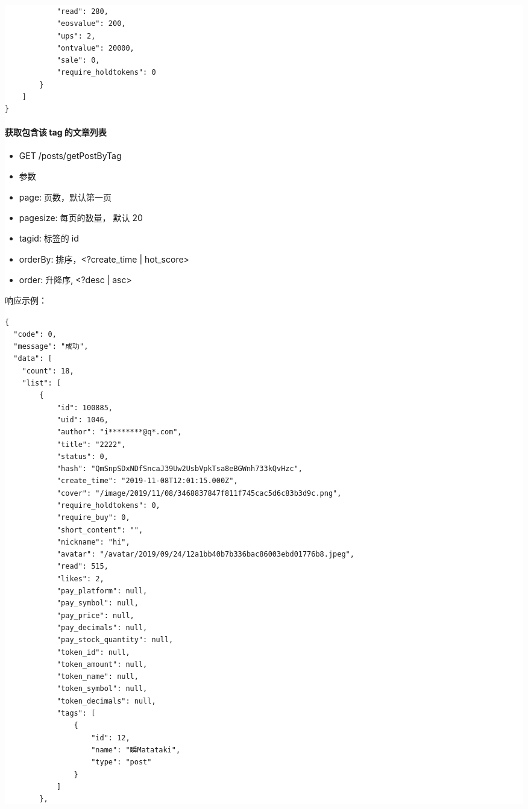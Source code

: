 ```
            "read": 280,
            "eosvalue": 200,
            "ups": 2,
            "ontvalue": 20000,
            "sale": 0,
            "require_holdtokens": 0
        }
    ]
}
```

#### 获取包含该 tag 的文章列表

- GET /posts/getPostByTag

- 参数
- page: 页数，默认第一页
- pagesize: 每页的数量， 默认 20
- tagid: 标签的 id
- orderBy: 排序，<?create_time | hot_score>
- order: 升降序, <?desc | asc>

响应示例：

```
{
  "code": 0,
  "message": "成功",
  "data": [
    "count": 18,
    "list": [
        {
            "id": 100885,
            "uid": 1046,
            "author": "i********@q*.com",
            "title": "2222",
            "status": 0,
            "hash": "QmSnpSDxNDfSncaJ39Uw2UsbVpkTsa8eBGWnh733kQvHzc",
            "create_time": "2019-11-08T12:01:15.000Z",
            "cover": "/image/2019/11/08/3468837847f811f745cac5d6c83b3d9c.png",
            "require_holdtokens": 0,
            "require_buy": 0,
            "short_content": "",
            "nickname": "hi",
            "avatar": "/avatar/2019/09/24/12a1bb40b7b336bac86003ebd01776b8.jpeg",
            "read": 515,
            "likes": 2,
            "pay_platform": null,
            "pay_symbol": null,
            "pay_price": null,
            "pay_decimals": null,
            "pay_stock_quantity": null,
            "token_id": null,
            "token_amount": null,
            "token_name": null,
            "token_symbol": null,
            "token_decimals": null,
            "tags": [
                {
                    "id": 12,
                    "name": "瞬Matataki",
                    "type": "post"
                }
            ]
        },
```